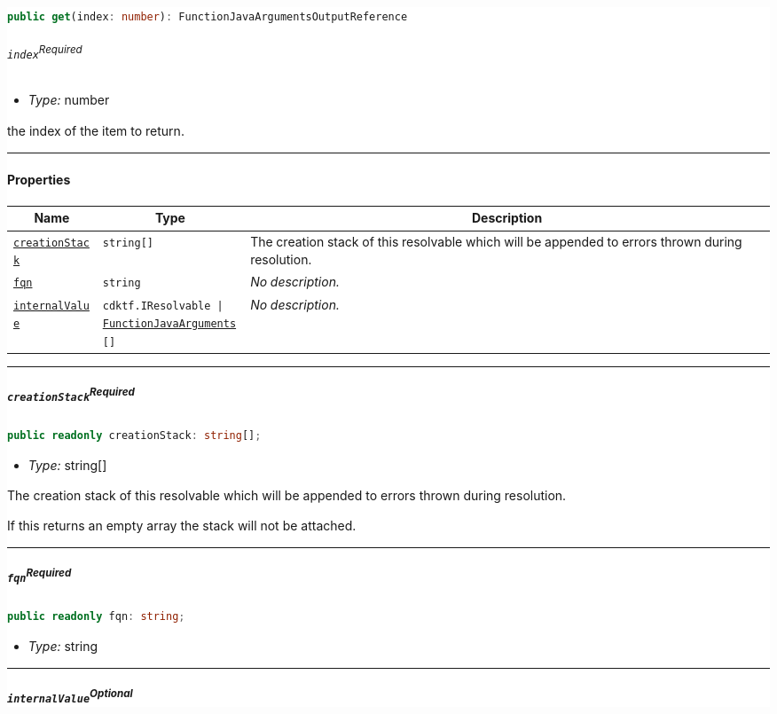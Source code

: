 ```typescript
public get(index: number): FunctionJavaArgumentsOutputReference
```

###### `index`<sup>Required</sup> <a name="index" id="@cdktf/provider-snowflake.functionJava.FunctionJavaArgumentsList.get.parameter.index"></a>

- *Type:* number

the index of the item to return.

---


#### Properties <a name="Properties" id="Properties"></a>

| **Name** | **Type** | **Description** |
| --- | --- | --- |
| <code><a href="#@cdktf/provider-snowflake.functionJava.FunctionJavaArgumentsList.property.creationStack">creationStack</a></code> | <code>string[]</code> | The creation stack of this resolvable which will be appended to errors thrown during resolution. |
| <code><a href="#@cdktf/provider-snowflake.functionJava.FunctionJavaArgumentsList.property.fqn">fqn</a></code> | <code>string</code> | *No description.* |
| <code><a href="#@cdktf/provider-snowflake.functionJava.FunctionJavaArgumentsList.property.internalValue">internalValue</a></code> | <code>cdktf.IResolvable \| <a href="#@cdktf/provider-snowflake.functionJava.FunctionJavaArguments">FunctionJavaArguments</a>[]</code> | *No description.* |

---

##### `creationStack`<sup>Required</sup> <a name="creationStack" id="@cdktf/provider-snowflake.functionJava.FunctionJavaArgumentsList.property.creationStack"></a>

```typescript
public readonly creationStack: string[];
```

- *Type:* string[]

The creation stack of this resolvable which will be appended to errors thrown during resolution.

If this returns an empty array the stack will not be attached.

---

##### `fqn`<sup>Required</sup> <a name="fqn" id="@cdktf/provider-snowflake.functionJava.FunctionJavaArgumentsList.property.fqn"></a>

```typescript
public readonly fqn: string;
```

- *Type:* string

---

##### `internalValue`<sup>Optional</sup> <a name="internalValue" id="@cdktf/provider-snowflake.functionJava.FunctionJavaArgumentsList.property.internalValue"></a>
